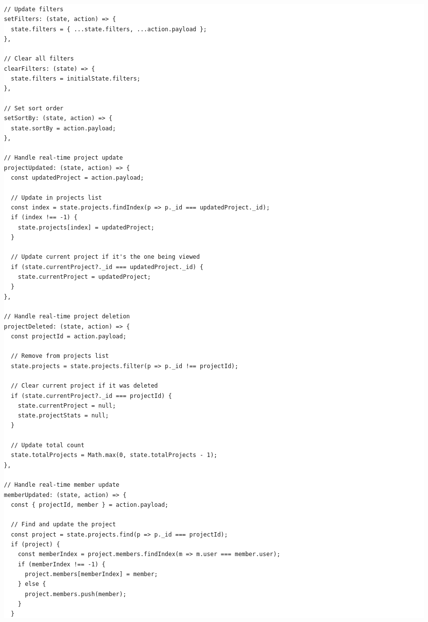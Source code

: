     // Update filters
    setFilters: (state, action) => {
      state.filters = { ...state.filters, ...action.payload };
    },

    // Clear all filters
    clearFilters: (state) => {
      state.filters = initialState.filters;
    },

    // Set sort order
    setSortBy: (state, action) => {
      state.sortBy = action.payload;
    },

    // Handle real-time project update
    projectUpdated: (state, action) => {
      const updatedProject = action.payload;

      // Update in projects list
      const index = state.projects.findIndex(p => p._id === updatedProject._id);
      if (index !== -1) {
        state.projects[index] = updatedProject;
      }

      // Update current project if it's the one being viewed
      if (state.currentProject?._id === updatedProject._id) {
        state.currentProject = updatedProject;
      }
    },

    // Handle real-time project deletion
    projectDeleted: (state, action) => {
      const projectId = action.payload;

      // Remove from projects list
      state.projects = state.projects.filter(p => p._id !== projectId);

      // Clear current project if it was deleted
      if (state.currentProject?._id === projectId) {
        state.currentProject = null;
        state.projectStats = null;
      }

      // Update total count
      state.totalProjects = Math.max(0, state.totalProjects - 1);
    },

    // Handle real-time member update
    memberUpdated: (state, action) => {
      const { projectId, member } = action.payload;

      // Find and update the project
      const project = state.projects.find(p => p._id === projectId);
      if (project) {
        const memberIndex = project.members.findIndex(m => m.user === member.user);
        if (memberIndex !== -1) {
          project.members[memberIndex] = member;
        } else {
          project.members.push(member);
        }
      }
